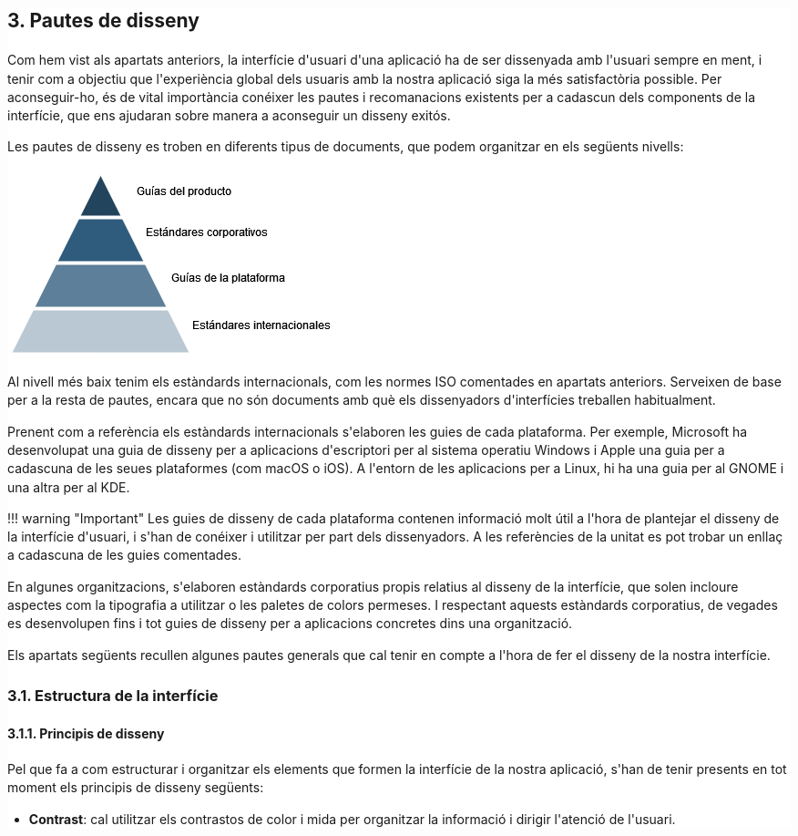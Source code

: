## 3. Pautes de disseny

Com hem vist als apartats anteriors, la interfície d'usuari d'una aplicació ha de ser dissenyada amb l'usuari sempre en ment, i tenir com a objectiu que l'experiència global dels usuaris amb la nostra aplicació siga la més satisfactòria possible. Per aconseguir-ho, és de vital importància conéixer les pautes i recomanacions existents per a cadascun dels components de la interfície, que ens ajudaran sobre manera a aconseguir un disseny exitós.

Les pautes de disseny es troben en diferents tipus de documents, que podem organitzar en els següents nivells:

![pautes de disseny](images/image5.png)

Al nivell més baix tenim els estàndards internacionals, com les normes ISO comentades en apartats anteriors. Serveixen de base per a la resta de pautes, encara que no són documents amb què els dissenyadors d'interfícies treballen habitualment. 

Prenent com a referència els estàndards internacionals s'elaboren les guies de cada plataforma. Per exemple, Microsoft ha desenvolupat una guia de disseny per a aplicacions d'escriptori per al sistema operatiu Windows i Apple una guia per a cadascuna de les seues plataformes (com macOS o iOS). A l'entorn de les aplicacions per a Linux, hi ha una guia per al GNOME i una altra per al KDE.

!!! warning "Important"
    Les guies de disseny de cada plataforma contenen informació molt útil a l'hora de plantejar el disseny de la interfície d'usuari, i s'han de conéixer i utilitzar per part dels dissenyadors. A les referències de la unitat es pot trobar un enllaç a cadascuna de les guies comentades.

En algunes organitzacions, s'elaboren estàndards corporatius propis relatius al disseny de la interfície, que solen incloure aspectes com la tipografia a utilitzar o les paletes de colors permeses. I respectant aquests estàndards corporatius, de vegades es desenvolupen fins i tot guies de disseny per a aplicacions concretes dins una organització.

Els apartats següents recullen algunes pautes generals que cal tenir en compte a l'hora de fer el disseny de la nostra interfície.

### 3.1. Estructura de la interfície

#### 3.1.1. Principis de disseny

Pel que fa a com estructurar i organitzar els elements que formen la interfície de la nostra aplicació, s'han de tenir presents en tot moment els principis de disseny següents:

- **Contrast**: cal utilitzar els contrastos de color i mida per organitzar la informació i dirigir l'atenció de l'usuari.
